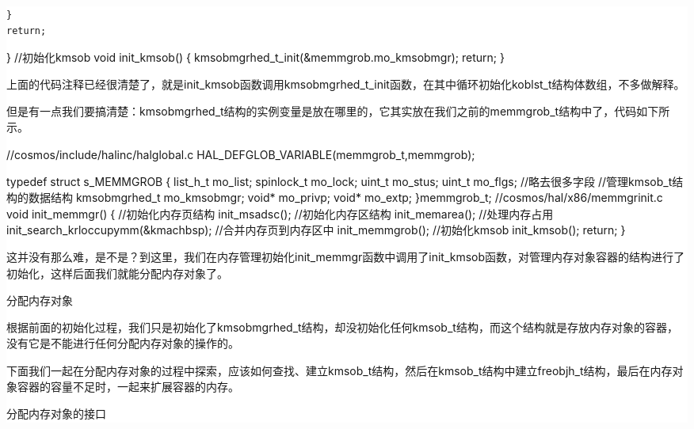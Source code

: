     }
    return;
}
//初始化kmsob
void init_kmsob()
{
    kmsobmgrhed_t_init(&memmgrob.mo_kmsobmgr);
    return;
}


上面的代码注释已经很清楚了，就是init_kmsob函数调用kmsobmgrhed_t_init函数，在其中循环初始化koblst_t结构体数组，不多做解释。

但是有一点我们要搞清楚：kmsobmgrhed_t结构的实例变量是放在哪里的，它其实放在我们之前的memmgrob_t结构中了，代码如下所示。

//cosmos/include/halinc/halglobal.c
HAL_DEFGLOB_VARIABLE(memmgrob_t,memmgrob);

typedef struct s_MEMMGROB
{
    list_h_t mo_list;
    spinlock_t mo_lock;
    uint_t mo_stus;
    uint_t mo_flgs;
    //略去很多字段
    //管理kmsob_t结构的数据结构
    kmsobmgrhed_t mo_kmsobmgr;
    void* mo_privp;
    void* mo_extp;
}memmgrob_t;
//cosmos/hal/x86/memmgrinit.c
void init_memmgr()
{
    //初始化内存页结构
    init_msadsc();
    //初始化内存区结构
    init_memarea();
    //处理内存占用
    init_search_krloccupymm(&kmachbsp);
    //合并内存页到内存区中
    init_memmgrob();
    //初始化kmsob
    init_kmsob();
    return;
}


这并没有那么难，是不是？到这里，我们在内存管理初始化init_memmgr函数中调用了init_kmsob函数，对管理内存对象容器的结构进行了初始化，这样后面我们就能分配内存对象了。

分配内存对象

根据前面的初始化过程，我们只是初始化了kmsobmgrhed_t结构，却没初始化任何kmsob_t结构，而这个结构就是存放内存对象的容器，没有它是不能进行任何分配内存对象的操作的。

下面我们一起在分配内存对象的过程中探索，应该如何查找、建立kmsob_t结构，然后在kmsob_t结构中建立freobjh_t结构，最后在内存对象容器的容量不足时，一起来扩展容器的内存。

分配内存对象的接口
